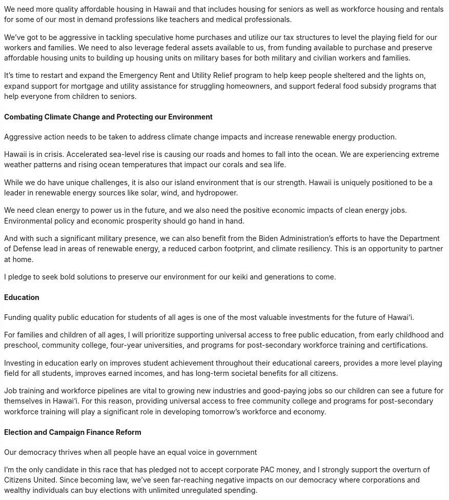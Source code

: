 We need more quality affordable housing in Hawaii and that includes housing for seniors as well as workforce housing and rentals for some of our most in demand professions like teachers and medical professionals.

We’ve got to be aggressive in tackling speculative home purchases and utilize our tax structures to level the playing field for our workers and families.  We need to also leverage federal assets available to us, from funding available to purchase and preserve affordable housing units to building up housing units on military bases for both military and civilian workers and families.

It’s time to restart and expand the Emergency Rent and Utility Relief program to help keep people sheltered and the lights on, expand support for mortgage and utility assistance for struggling homeowners, and support federal food subsidy programs that help everyone from children to seniors.

#### Combating Climate Change and Protecting our Environment
Aggressive action needs to be taken to address climate change impacts and increase renewable energy production.

Hawaii is in crisis. Accelerated sea-level rise is causing our roads and homes to fall into the ocean. We are experiencing extreme weather patterns and rising ocean temperatures that impact our corals and sea life.

While we do have unique challenges, it is also our island environment that is our strength. Hawaii is uniquely positioned to be a leader in renewable energy sources like solar, wind, and hydropower.

We need clean energy to power us in the future, and we also need the positive economic impacts of clean energy jobs. Environmental policy and economic prosperity should go hand in hand.

And with such a significant military presence, we can also benefit from the Biden Administration’s efforts to have the Department of Defense lead in areas of renewable energy, a reduced carbon footprint, and climate resiliency. This is an opportunity to partner at home.

I pledge to seek bold solutions to preserve our environment for our keiki and generations to come.

#### Education
Funding quality public education for students of all ages is one of the most valuable investments for the future of Hawai‘i.

For families and children of all ages, I will prioritize supporting universal access to free public education, from early childhood and preschool, community college, four-year universities, and programs for post-secondary workforce training and certifications.

Investing in education early on improves student achievement throughout their educational careers, provides a more level playing field for all students, improves earned incomes, and has long-term societal benefits for all citizens.

Job training and workforce pipelines are vital to growing new industries and good-paying jobs so our children can see a future for themselves in Hawai‘i.  For this reason, providing universal access to free community college and programs for post-secondary workforce training will play a significant role in developing tomorrow’s workforce and economy.

#### Election and Campaign Finance Reform
Our democracy thrives when all people have an equal voice in government

I’m the only candidate in this race that has pledged not to accept corporate PAC money, and I strongly support the overturn of Citizens United. Since becoming law, we’ve seen far-reaching negative impacts on our democracy where corporations and wealthy individuals can buy elections with unlimited unregulated spending.
